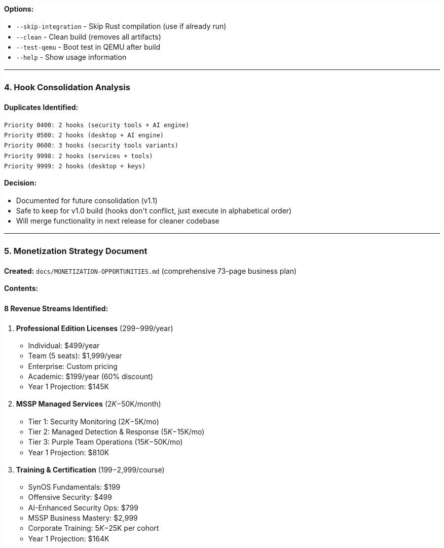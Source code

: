 **Options:**

-   `--skip-integration` - Skip Rust compilation (use if already run)
-   `--clean` - Clean build (removes all artifacts)
-   `--test-qemu` - Boot test in QEMU after build
-   `--help` - Show usage information

---

### 4. Hook Consolidation Analysis

**Duplicates Identified:**

```
Priority 0400: 2 hooks (security tools + AI engine)
Priority 0500: 2 hooks (desktop + AI engine)
Priority 0600: 3 hooks (security tools variants)
Priority 9998: 2 hooks (services + tools)
Priority 9999: 2 hooks (desktop + keys)
```

**Decision:**

-   Documented for future consolidation (v1.1)
-   Safe to keep for v1.0 build (hooks don't conflict, just execute in alphabetical order)
-   Will merge functionality in next release for cleaner codebase

---

### 5. Monetization Strategy Document

**Created:** `docs/MONETIZATION-OPPORTUNITIES.md` (comprehensive 73-page business plan)

**Contents:**

#### 8 Revenue Streams Identified:

1. **Professional Edition Licenses** ($299-$999/year)

    - Individual: $499/year
    - Team (5 seats): $1,999/year
    - Enterprise: Custom pricing
    - Academic: $199/year (60% discount)
    - Year 1 Projection: $145K

2. **MSSP Managed Services** ($2K-$50K/month)

    - Tier 1: Security Monitoring ($2K-$5K/mo)
    - Tier 2: Managed Detection & Response ($5K-$15K/mo)
    - Tier 3: Purple Team Operations ($15K-$50K/mo)
    - Year 1 Projection: $810K

3. **Training & Certification** ($199-$2,999/course)

    - SynOS Fundamentals: $199
    - Offensive Security: $499
    - AI-Enhanced Security Ops: $799
    - MSSP Business Mastery: $2,999
    - Corporate Training: $5K-$25K per cohort
    - Year 1 Projection: $164K
